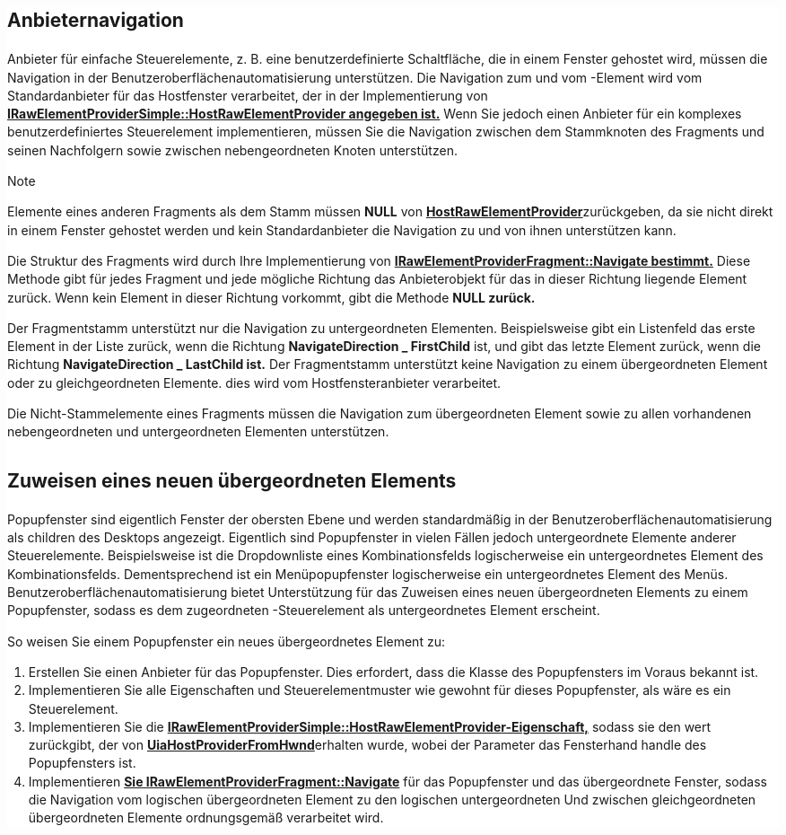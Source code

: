 
## <a name="provider-navigation"></a>Anbieternavigation

Anbieter für einfache Steuerelemente, z. B. eine benutzerdefinierte Schaltfläche, die in einem Fenster gehostet wird, müssen die Navigation in der Benutzeroberflächenautomatisierung unterstützen. Die Navigation zum und vom -Element wird vom Standardanbieter für das Hostfenster verarbeitet, der in der Implementierung von [**IRawElementProviderSimple::HostRawElementProvider angegeben ist.**](/windows/desktop/api/UIAutomationCore/nf-uiautomationcore-irawelementprovidersimple-get_hostrawelementprovider) Wenn Sie jedoch einen Anbieter für ein komplexes benutzerdefiniertes Steuerelement implementieren, müssen Sie die Navigation zwischen dem Stammknoten des Fragments und seinen Nachfolgern sowie zwischen nebengeordneten Knoten unterstützen.

> [!Note]  
> Elemente eines anderen Fragments als dem Stamm müssen **NULL** von [**HostRawElementProvider**](/windows/desktop/api/UIAutomationCore/nf-uiautomationcore-irawelementprovidersimple-get_hostrawelementprovider)zurückgeben, da sie nicht direkt in einem Fenster gehostet werden und kein Standardanbieter die Navigation zu und von ihnen unterstützen kann.

 

Die Struktur des Fragments wird durch Ihre Implementierung von [**IRawElementProviderFragment::Navigate bestimmt.**](/windows/desktop/api/UIAutomationCore/nf-uiautomationcore-irawelementproviderfragment-navigate) Diese Methode gibt für jedes Fragment und jede mögliche Richtung das Anbieterobjekt für das in dieser Richtung liegende Element zurück. Wenn kein Element in dieser Richtung vorkommt, gibt die Methode **NULL zurück.**

Der Fragmentstamm unterstützt nur die Navigation zu untergeordneten Elementen. Beispielsweise gibt ein Listenfeld das erste Element in der Liste zurück, wenn die Richtung **NavigateDirection \_ FirstChild** ist, und gibt das letzte Element zurück, wenn die Richtung **NavigateDirection \_ LastChild ist.** Der Fragmentstamm unterstützt keine Navigation zu einem übergeordneten Element oder zu gleichgeordneten Elemente. dies wird vom Hostfensteranbieter verarbeitet.

Die Nicht-Stammelemente eines Fragments müssen die Navigation zum übergeordneten Element sowie zu allen vorhandenen nebengeordneten und untergeordneten Elementen unterstützen.

## <a name="assigning-a-new-parent"></a>Zuweisen eines neuen übergeordneten Elements

Popupfenster sind eigentlich Fenster der obersten Ebene und werden standardmäßig in der Benutzeroberflächenautomatisierung als children des Desktops angezeigt. Eigentlich sind Popupfenster in vielen Fällen jedoch untergeordnete Elemente anderer Steuerelemente. Beispielsweise ist die Dropdownliste eines Kombinationsfelds logischerweise ein untergeordnetes Element des Kombinationsfelds. Dementsprechend ist ein Menüpopupfenster logischerweise ein untergeordnetes Element des Menüs. Benutzeroberflächenautomatisierung bietet Unterstützung für das Zuweisen eines neuen übergeordneten Elements zu einem Popupfenster, sodass es dem zugeordneten -Steuerelement als untergeordnetes Element erscheint.

So weisen Sie einem Popupfenster ein neues übergeordnetes Element zu:

1.  Erstellen Sie einen Anbieter für das Popupfenster. Dies erfordert, dass die Klasse des Popupfensters im Voraus bekannt ist.
2.  Implementieren Sie alle Eigenschaften und Steuerelementmuster wie gewohnt für dieses Popupfenster, als wäre es ein Steuerelement.
3.  Implementieren Sie die [**IRawElementProviderSimple::HostRawElementProvider-Eigenschaft,**](/windows/desktop/api/UIAutomationCore/nf-uiautomationcore-irawelementprovidersimple-get_hostrawelementprovider) sodass sie den wert zurückgibt, der von [**UiaHostProviderFromHwnd**](/windows/desktop/api/UIAutomationCoreApi/nf-uiautomationcoreapi-uiahostproviderfromhwnd)erhalten wurde, wobei der Parameter das Fensterhand handle des Popupfensters ist.
4.  Implementieren [**Sie IRawElementProviderFragment::Navigate**](/windows/desktop/api/UIAutomationCore/nf-uiautomationcore-irawelementproviderfragment-navigate) für das Popupfenster und das übergeordnete Fenster, sodass die Navigation vom logischen übergeordneten Element zu den logischen untergeordneten Und zwischen gleichgeordneten übergeordneten Elemente ordnungsgemäß verarbeitet wird.
